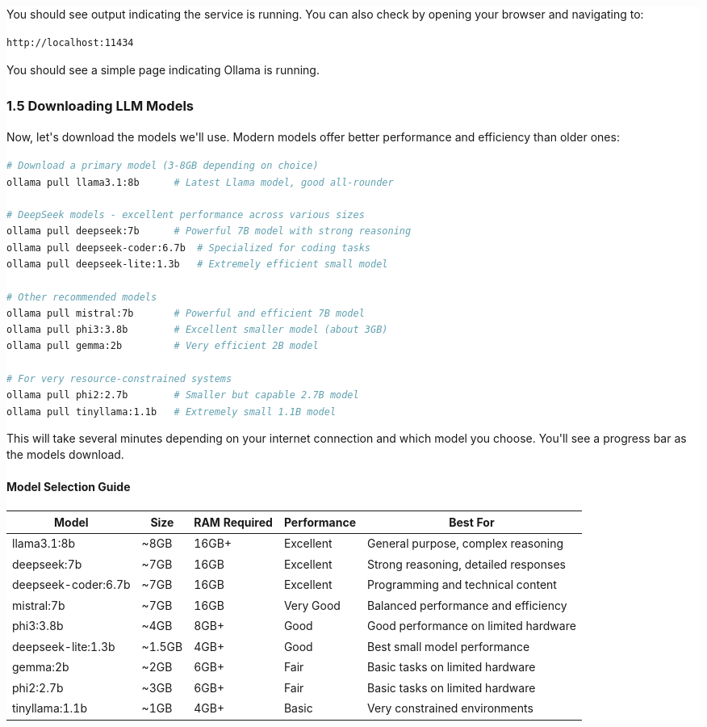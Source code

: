 You should see output indicating the service is running. You can also check by opening your browser and navigating to:
```
http://localhost:11434
```

You should see a simple page indicating Ollama is running.

### 1.5 Downloading LLM Models

Now, let's download the models we'll use. Modern models offer better performance and efficiency than older ones:

```bash
# Download a primary model (3-8GB depending on choice)
ollama pull llama3.1:8b      # Latest Llama model, good all-rounder

# DeepSeek models - excellent performance across various sizes
ollama pull deepseek:7b      # Powerful 7B model with strong reasoning
ollama pull deepseek-coder:6.7b  # Specialized for coding tasks
ollama pull deepseek-lite:1.3b   # Extremely efficient small model

# Other recommended models
ollama pull mistral:7b       # Powerful and efficient 7B model
ollama pull phi3:3.8b        # Excellent smaller model (about 3GB)
ollama pull gemma:2b         # Very efficient 2B model

# For very resource-constrained systems
ollama pull phi2:2.7b        # Smaller but capable 2.7B model
ollama pull tinyllama:1.1b   # Extremely small 1.1B model
```

This will take several minutes depending on your internet connection and which model you choose. You'll see a progress bar as the models download.

#### Model Selection Guide

| Model | Size | RAM Required | Performance | Best For |
|-------|------|--------------|------------|----------|
| llama3.1:8b | ~8GB | 16GB+ | Excellent | General purpose, complex reasoning |
| deepseek:7b | ~7GB | 16GB | Excellent | Strong reasoning, detailed responses |
| deepseek-coder:6.7b | ~7GB | 16GB | Excellent | Programming and technical content |
| mistral:7b | ~7GB | 16GB | Very Good | Balanced performance and efficiency |
| phi3:3.8b | ~4GB | 8GB+ | Good | Good performance on limited hardware |
| deepseek-lite:1.3b | ~1.5GB | 4GB+ | Good | Best small model performance |
| gemma:2b | ~2GB | 6GB+ | Fair | Basic tasks on limited hardware |
| phi2:2.7b | ~3GB | 6GB+ | Fair | Basic tasks on limited hardware |
| tinyllama:1.1b | ~1GB | 4GB+ | Basic | Very constrained environments |
